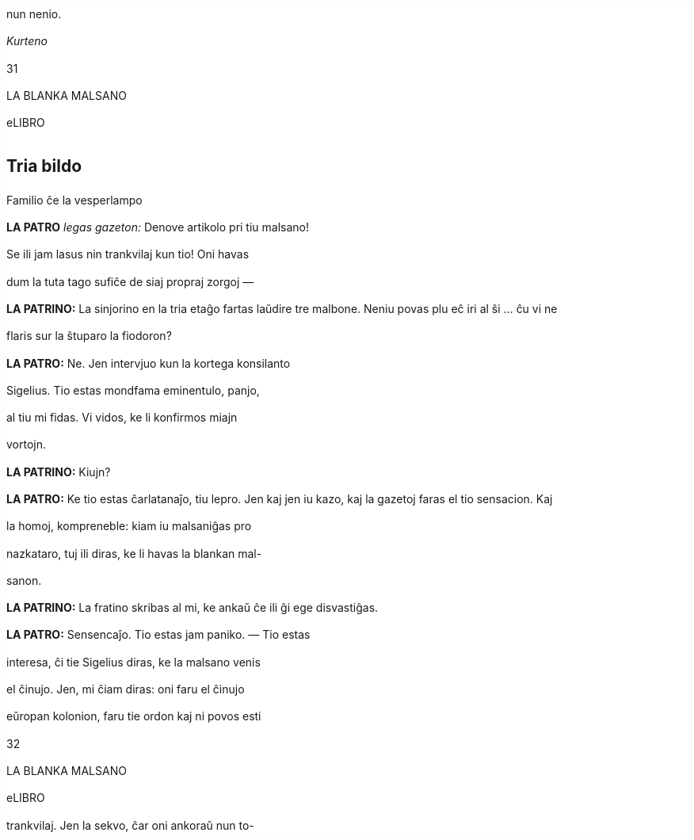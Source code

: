 nun nenio. 

*Kurteno*

31

LA BLANKA MALSANO

eLIBRO



## **Tria bildo**

Familio ĉe la vesperlampo

**LA PATRO** *legas gazeton:* Denove artikolo pri tiu malsano\! 

Se ili jam lasus nin trankvilaj kun tio\! Oni havas

dum la tuta tago sufiĉe de siaj propraj zorgoj —

**LA PATRINO:** La sinjorino en la tria etaĝo fartas laŭdire tre malbone. Neniu povas plu eĉ iri al ŝi … ĉu vi ne

flaris sur la ŝtuparo la fiodoron? 

**LA PATRO:** Ne. Jen intervjuo kun la kortega konsilanto

Sigelius. Tio estas mondfama eminentulo, panjo, 

al tiu mi fidas. Vi vidos, ke li konfirmos miajn

vortojn. 

**LA PATRINO:** Kiujn? 

**LA PATRO:** Ke tio estas ĉarlatanaĵo, tiu lepro. Jen kaj jen iu kazo, kaj la gazetoj faras el tio sensacion. Kaj

la homoj, kompreneble: kiam iu malsaniĝas pro

nazkataro, tuj ili diras, ke li havas la blankan mal-

sanon. 

**LA PATRINO:** La fratino skribas al mi, ke ankaŭ ĉe ili ĝi ege disvastiĝas. 

**LA PATRO:** Sensencaĵo. Tio estas jam paniko. — Tio estas

interesa, ĉi tie Sigelius diras, ke la malsano venis

el ĉinujo. Jen, mi ĉiam diras: oni faru el ĉinujo

eŭropan kolonion, faru tie ordon kaj ni povos esti

32

LA BLANKA MALSANO

eLIBRO

trankvilaj. Jen la sekvo, ĉar oni ankoraŭ nun to-
